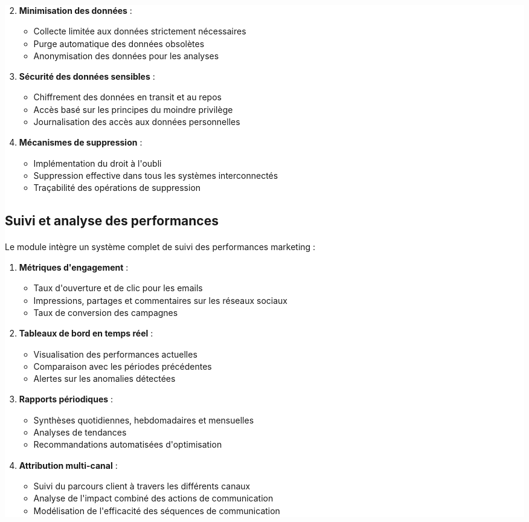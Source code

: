 2. **Minimisation des données** :
   - Collecte limitée aux données strictement nécessaires
   - Purge automatique des données obsolètes
   - Anonymisation des données pour les analyses

3. **Sécurité des données sensibles** :
   - Chiffrement des données en transit et au repos
   - Accès basé sur les principes du moindre privilège
   - Journalisation des accès aux données personnelles

4. **Mécanismes de suppression** :
   - Implémentation du droit à l'oubli
   - Suppression effective dans tous les systèmes interconnectés
   - Traçabilité des opérations de suppression

## Suivi et analyse des performances

Le module intègre un système complet de suivi des performances marketing :

1. **Métriques d'engagement** :
   - Taux d'ouverture et de clic pour les emails
   - Impressions, partages et commentaires sur les réseaux sociaux
   - Taux de conversion des campagnes

2. **Tableaux de bord en temps réel** :
   - Visualisation des performances actuelles
   - Comparaison avec les périodes précédentes
   - Alertes sur les anomalies détectées

3. **Rapports périodiques** :
   - Synthèses quotidiennes, hebdomadaires et mensuelles
   - Analyses de tendances
   - Recommandations automatisées d'optimisation

4. **Attribution multi-canal** :
   - Suivi du parcours client à travers les différents canaux
   - Analyse de l'impact combiné des actions de communication
   - Modélisation de l'efficacité des séquences de communication
